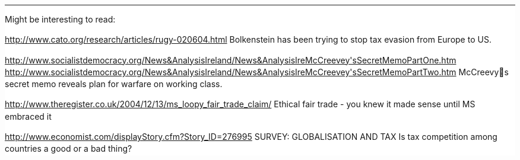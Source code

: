 ------------------------------------------------------------------------

Might be interesting to read:

<http://www.cato.org/research/articles/rugy-020604.html> Bolkenstein has
been trying to stop tax evasion from Europe to US.

<http://www.socialistdemocracy.org/News&AnalysisIreland/News&AnalysisIreMcCreevey'sSecretMemoPartOne.htm>
<http://www.socialistdemocracy.org/News&AnalysisIreland/News&AnalysisIreMcCreevey'sSecretMemoPartTwo.htm>
McCreevys secret memo reveals plan for warfare on working class.

<http://www.theregister.co.uk/2004/12/13/ms_loopy_fair_trade_claim/>
Ethical fair trade - you knew it made sense until MS embraced it

<http://www.economist.com/displayStory.cfm?Story_ID=276995> SURVEY:
GLOBALISATION AND TAX Is tax competition among countries a good or a bad
thing?
